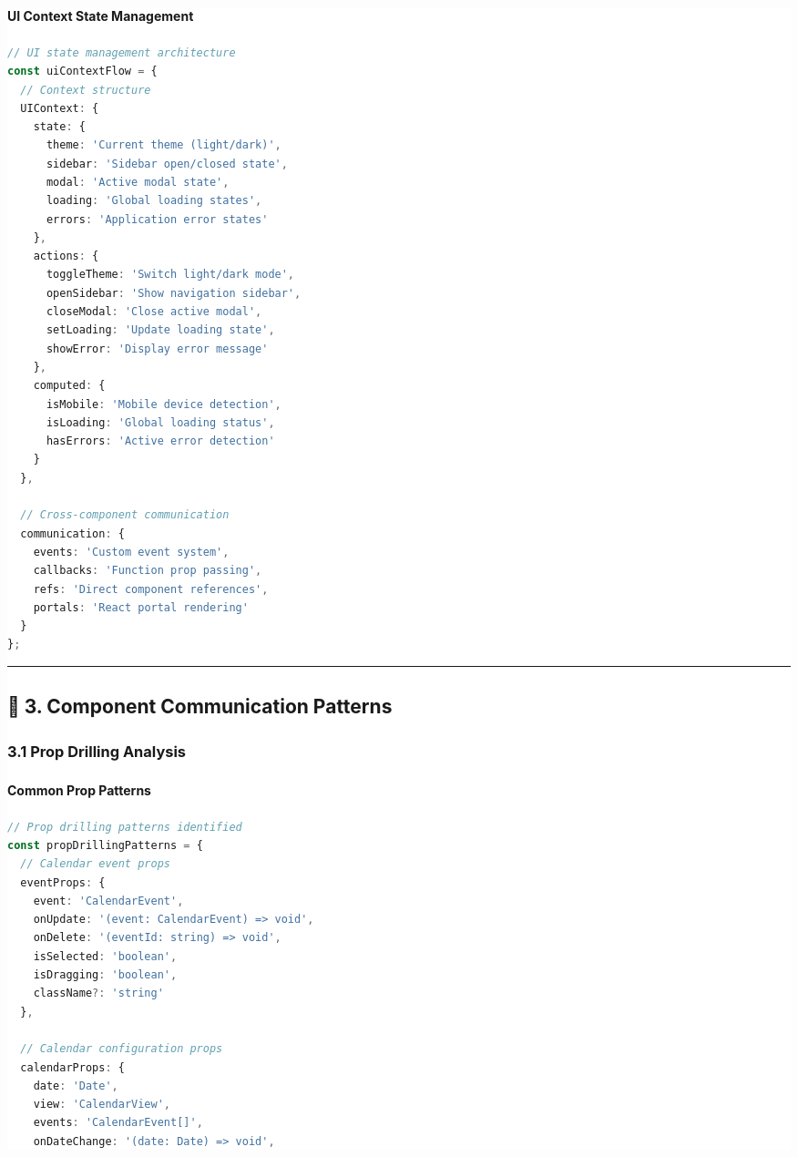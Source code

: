 #### **UI Context State Management**
```typescript
// UI state management architecture
const uiContextFlow = {
  // Context structure
  UIContext: {
    state: {
      theme: 'Current theme (light/dark)',
      sidebar: 'Sidebar open/closed state',
      modal: 'Active modal state',
      loading: 'Global loading states',
      errors: 'Application error states'
    },
    actions: {
      toggleTheme: 'Switch light/dark mode',
      openSidebar: 'Show navigation sidebar',
      closeModal: 'Close active modal',
      setLoading: 'Update loading state',
      showError: 'Display error message'
    },
    computed: {
      isMobile: 'Mobile device detection',
      isLoading: 'Global loading status',
      hasErrors: 'Active error detection'
    }
  },
  
  // Cross-component communication
  communication: {
    events: 'Custom event system',
    callbacks: 'Function prop passing',
    refs: 'Direct component references',
    portals: 'React portal rendering'
  }
};
```

---

## 🔗 3. Component Communication Patterns

### 3.1 Prop Drilling Analysis

#### **Common Prop Patterns**
```typescript
// Prop drilling patterns identified
const propDrillingPatterns = {
  // Calendar event props
  eventProps: {
    event: 'CalendarEvent',
    onUpdate: '(event: CalendarEvent) => void',
    onDelete: '(eventId: string) => void',
    isSelected: 'boolean',
    isDragging: 'boolean',
    className?: 'string'
  },
  
  // Calendar configuration props
  calendarProps: {
    date: 'Date',
    view: 'CalendarView',
    events: 'CalendarEvent[]',
    onDateChange: '(date: Date) => void',
```